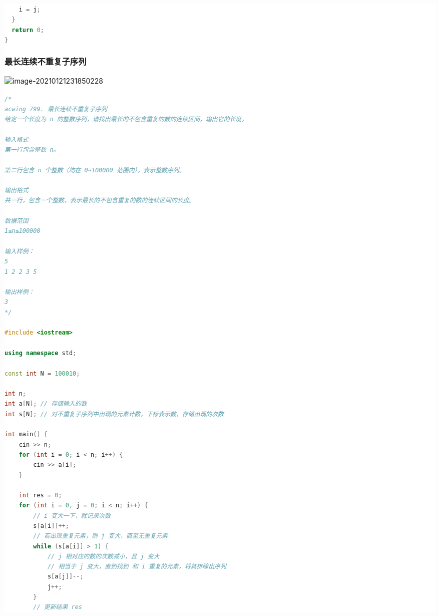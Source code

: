   ```c++
      i = j;
    }
    return 0;
  }
  
  ```

### 最长连续不重复子序列

![image-20210121231850228](https://gitee.com/twilight_h_1184651848/pic-go-img/raw/master/AcWing/算法基础课/20210121231851.png)

```c++
/*
acwing 799. 最长连续不重复子序列
给定一个长度为 n 的整数序列，请找出最长的不包含重复的数的连续区间，输出它的长度。

输入格式
第一行包含整数 n。

第二行包含 n 个整数（均在 0~100000 范围内），表示整数序列。

输出格式
共一行，包含一个整数，表示最长的不包含重复的数的连续区间的长度。

数据范围
1≤n≤100000

输入样例：
5
1 2 2 3 5

输出样例：
3
*/

#include <iostream>

using namespace std;

const int N = 100010;

int n;
int a[N]; // 存储输入的数
int s[N]; // 对不重复子序列中出现的元素计数，下标表示数，存储出现的次数

int main() {
	cin >> n;
	for (int i = 0; i < n; i++) {
		cin >> a[i];
	}

	int res = 0;
	for (int i = 0, j = 0; i < n; i++) {
		// i 变大一下，就记录次数
		s[a[i]]++;
		// 若出现重复元素，则 j 变大，直至无重复元素
		while (s[a[i]] > 1) {
			// j 相对应的数的次数减小，且 j 变大
			// 相当于 j 变大，直到找到 和 i 重复的元素，将其排除出序列
			s[a[j]]--;
			j++;
		}
		// 更新结果 res
```
